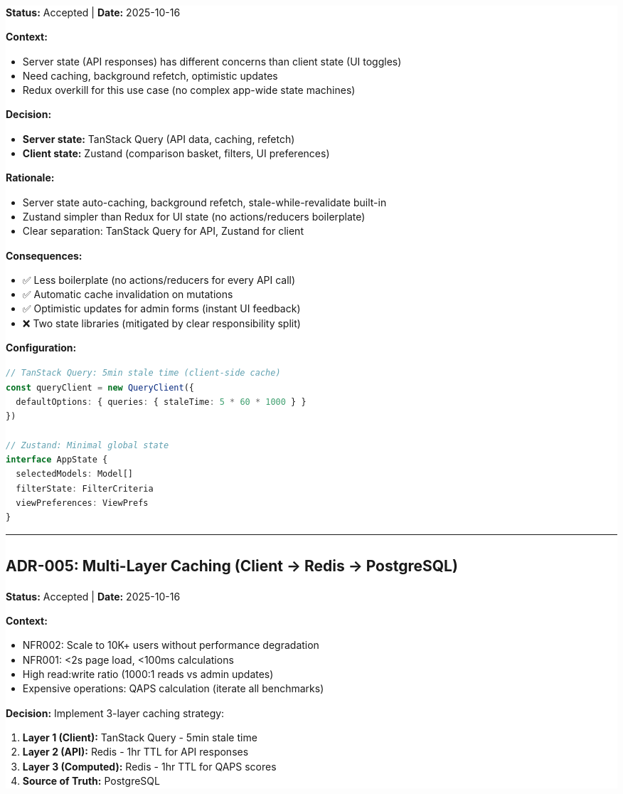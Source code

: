 **Status:** Accepted | **Date:** 2025-10-16

**Context:**
- Server state (API responses) has different concerns than client state (UI toggles)
- Need caching, background refetch, optimistic updates
- Redux overkill for this use case (no complex app-wide state machines)

**Decision:**
- **Server state:** TanStack Query (API data, caching, refetch)
- **Client state:** Zustand (comparison basket, filters, UI preferences)

**Rationale:**
- Server state auto-caching, background refetch, stale-while-revalidate built-in
- Zustand simpler than Redux for UI state (no actions/reducers boilerplate)
- Clear separation: TanStack Query for API, Zustand for client

**Consequences:**
- ✅ Less boilerplate (no actions/reducers for every API call)
- ✅ Automatic cache invalidation on mutations
- ✅ Optimistic updates for admin forms (instant UI feedback)
- ❌ Two state libraries (mitigated by clear responsibility split)

**Configuration:**
```typescript
// TanStack Query: 5min stale time (client-side cache)
const queryClient = new QueryClient({
  defaultOptions: { queries: { staleTime: 5 * 60 * 1000 } }
})

// Zustand: Minimal global state
interface AppState {
  selectedModels: Model[]
  filterState: FilterCriteria
  viewPreferences: ViewPrefs
}
```

---

## ADR-005: Multi-Layer Caching (Client → Redis → PostgreSQL)

**Status:** Accepted | **Date:** 2025-10-16

**Context:**
- NFR002: Scale to 10K+ users without performance degradation
- NFR001: <2s page load, <100ms calculations
- High read:write ratio (1000:1 reads vs admin updates)
- Expensive operations: QAPS calculation (iterate all benchmarks)

**Decision:**
Implement 3-layer caching strategy:
1. **Layer 1 (Client):** TanStack Query - 5min stale time
2. **Layer 2 (API):** Redis - 1hr TTL for API responses
3. **Layer 3 (Computed):** Redis - 1hr TTL for QAPS scores
4. **Source of Truth:** PostgreSQL
